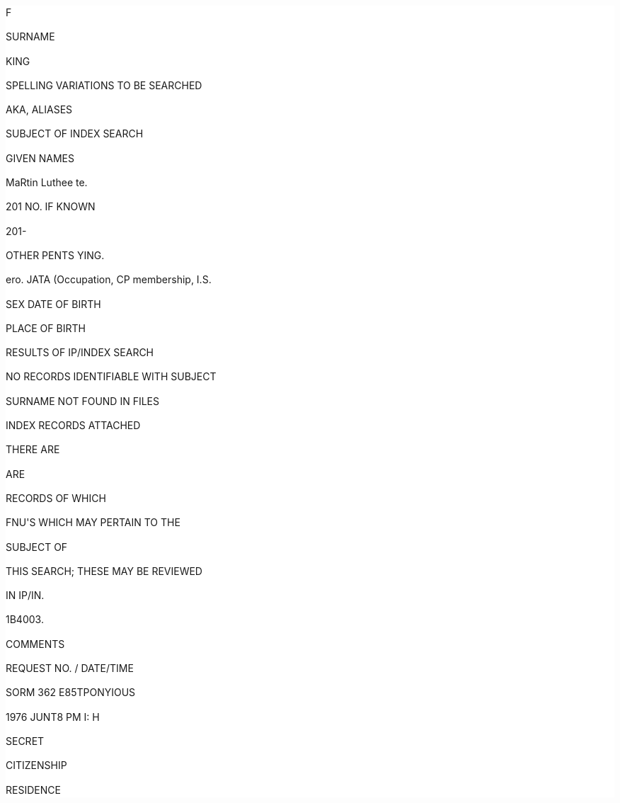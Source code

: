 F

SURNAME

KING

SPELLING VARIATIONS TO BE SEARCHED

AKA, ALIASES

SUBJECT OF INDEX SEARCH

GIVEN NAMES

MaRtin Luthee te.

201 NO. IF KNOWN

201-

OTHER PENTS YING.

ero. JATA (Occupation, CP membership, I.S.

SEX DATE OF BIRTH

PLACE OF BIRTH

RESULTS OF IP/INDEX SEARCH

NO RECORDS IDENTIFIABLE WITH SUBJECT

SURNAME NOT FOUND IN FILES

INDEX RECORDS ATTACHED

THERE ARE

ARE

RECORDS OF WHICH

FNU'S WHICH MAY PERTAIN TO THE

SUBJECT OF

THIS SEARCH; THESE MAY BE REVIEWED

IN IP/IN.

1B4003.

COMMENTS

REQUEST NO. / DATE/TIME

SORM 362 E85TPONYIOUS

1976 JUNT8 PM I: H

SECRET

CITIZENSHIP

RESIDENCE
